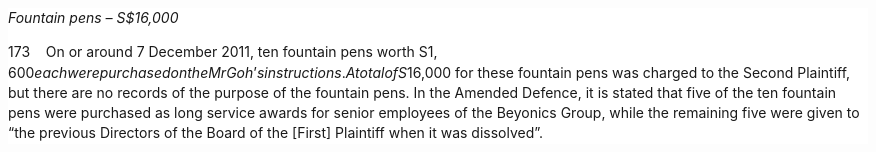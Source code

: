 _Fountain pens – S$16,000_ 

173    On or around 7 December 2011, ten fountain pens worth S$1,600 each were purchased on the Mr Goh’s instructions. A total of S$16,000 for these fountain pens was charged to the Second Plaintiff, but there are no records of the purpose of the fountain pens. In the Amended Defence, it is stated that five of the ten fountain pens were purchased as long service awards for senior employees of the Beyonics Group, while the remaining five were given to “the previous Directors of the Board of the [First] Plaintiff when it was dissolved”. 

